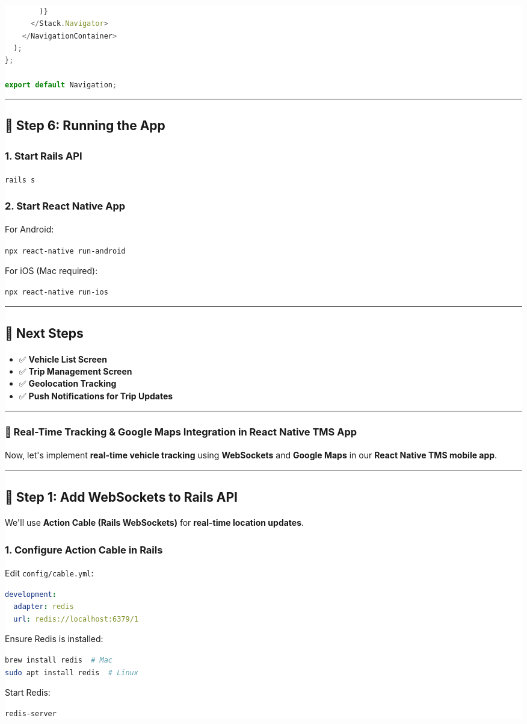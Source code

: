 ```javascript
        )}
      </Stack.Navigator>
    </NavigationContainer>
  );
};

export default Navigation;
```

---

## **📌 Step 6: Running the App**
### **1. Start Rails API**
```bash
rails s
```

### **2. Start React Native App**
For Android:
```bash
npx react-native run-android
```
For iOS (Mac required):
```bash
npx react-native run-ios
```

---

## **🚀 Next Steps**
- ✅ **Vehicle List Screen**
- ✅ **Trip Management Screen**
- ✅ **Geolocation Tracking**
- ✅ **Push Notifications for Trip Updates**

---
### **🚀 Real-Time Tracking & Google Maps Integration in React Native TMS App**

Now, let's implement **real-time vehicle tracking** using **WebSockets** and **Google Maps** in our **React Native TMS mobile app**.

---

## **📌 Step 1: Add WebSockets to Rails API**
We'll use **Action Cable (Rails WebSockets)** for **real-time location updates**.

### **1. Configure Action Cable in Rails**
Edit `config/cable.yml`:
```yaml
development:
  adapter: redis
  url: redis://localhost:6379/1
```
Ensure Redis is installed:
```bash
brew install redis  # Mac
sudo apt install redis  # Linux
```
Start Redis:
```bash
redis-server
```